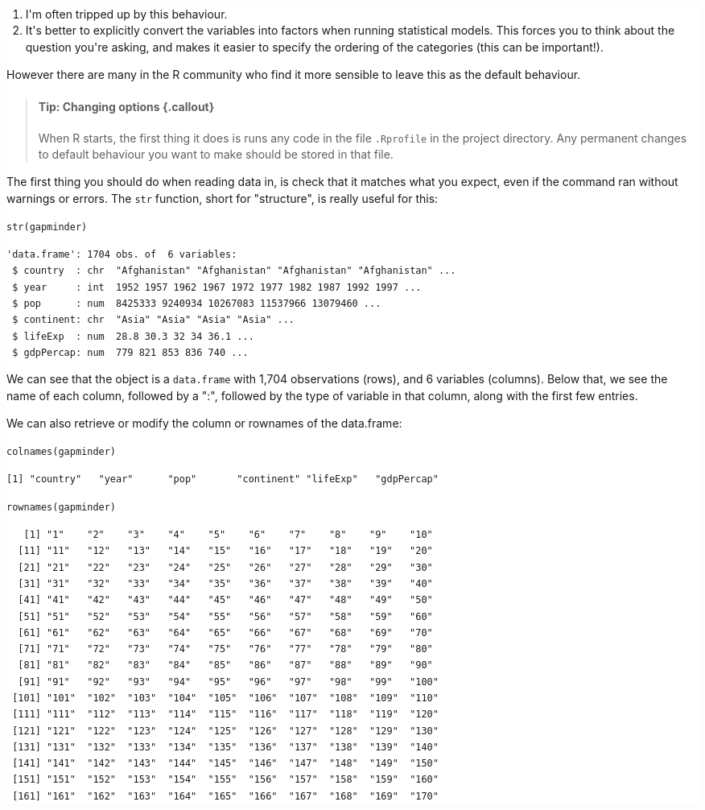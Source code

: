  1. I'm often tripped up by this behaviour.
 2. It's better to explicitly convert the variables into factors when
    running statistical models. This forces you to think about the 
    question you're asking, and makes it easier to specify the ordering
    of the categories (this can be important!).

However there are many in the R community who find it more sensible to
leave this as the default behaviour.

> #### Tip: Changing options {.callout}
>
> When R starts, the first thing it does is runs any code in the file `.Rprofile`
> in the project directory. Any permanent changes to default behaviour you want 
> to make should be stored in that file.
>

The first thing you should do when reading data in, is check that it matches what
you expect, even if the command ran without warnings or errors. The `str` function,
short for "structure", is really useful for this:

~~~ {.r}
str(gapminder)
~~~

~~~ {.output}
'data.frame': 1704 obs. of  6 variables:
 $ country  : chr  "Afghanistan" "Afghanistan" "Afghanistan" "Afghanistan" ...
 $ year     : int  1952 1957 1962 1967 1972 1977 1982 1987 1992 1997 ...
 $ pop      : num  8425333 9240934 10267083 11537966 13079460 ...
 $ continent: chr  "Asia" "Asia" "Asia" "Asia" ...
 $ lifeExp  : num  28.8 30.3 32 34 36.1 ...
 $ gdpPercap: num  779 821 853 836 740 ...
~~~

We can see that the object is a `data.frame` with 1,704 observations (rows), 
and 6 variables (columns). Below that, we see the name of each column, followed
by a ":", followed by the type of variable in that column, along with the first
few entries.

We can also retrieve or modify the column or rownames of the data.frame:

~~~ {.r}
colnames(gapminder)
~~~

~~~ {.output}
[1] "country"   "year"      "pop"       "continent" "lifeExp"   "gdpPercap"
~~~

~~~ {.r}
rownames(gapminder)
~~~

~~~ {.output}
   [1] "1"    "2"    "3"    "4"    "5"    "6"    "7"    "8"    "9"    "10"  
  [11] "11"   "12"   "13"   "14"   "15"   "16"   "17"   "18"   "19"   "20"  
  [21] "21"   "22"   "23"   "24"   "25"   "26"   "27"   "28"   "29"   "30"  
  [31] "31"   "32"   "33"   "34"   "35"   "36"   "37"   "38"   "39"   "40"  
  [41] "41"   "42"   "43"   "44"   "45"   "46"   "47"   "48"   "49"   "50"  
  [51] "51"   "52"   "53"   "54"   "55"   "56"   "57"   "58"   "59"   "60"  
  [61] "61"   "62"   "63"   "64"   "65"   "66"   "67"   "68"   "69"   "70"  
  [71] "71"   "72"   "73"   "74"   "75"   "76"   "77"   "78"   "79"   "80"  
  [81] "81"   "82"   "83"   "84"   "85"   "86"   "87"   "88"   "89"   "90"  
  [91] "91"   "92"   "93"   "94"   "95"   "96"   "97"   "98"   "99"   "100" 
 [101] "101"  "102"  "103"  "104"  "105"  "106"  "107"  "108"  "109"  "110" 
 [111] "111"  "112"  "113"  "114"  "115"  "116"  "117"  "118"  "119"  "120" 
 [121] "121"  "122"  "123"  "124"  "125"  "126"  "127"  "128"  "129"  "130" 
 [131] "131"  "132"  "133"  "134"  "135"  "136"  "137"  "138"  "139"  "140" 
 [141] "141"  "142"  "143"  "144"  "145"  "146"  "147"  "148"  "149"  "150" 
 [151] "151"  "152"  "153"  "154"  "155"  "156"  "157"  "158"  "159"  "160" 
 [161] "161"  "162"  "163"  "164"  "165"  "166"  "167"  "168"  "169"  "170" 
~~~